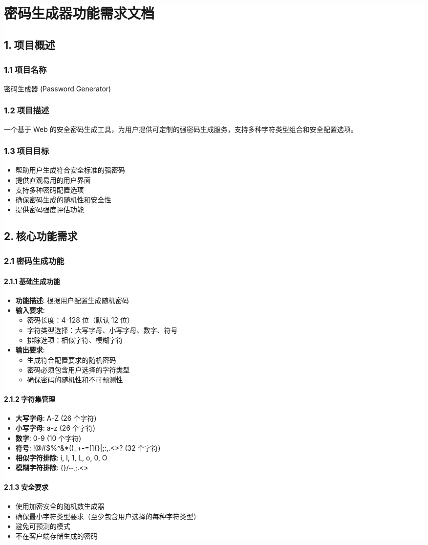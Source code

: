 # 密码生成器功能需求文档

## 1. 项目概述

### 1.1 项目名称

密码生成器 (Password Generator)

### 1.2 项目描述

一个基于 Web 的安全密码生成工具，为用户提供可定制的强密码生成服务，支持多种字符类型组合和安全配置选项。

### 1.3 项目目标

- 帮助用户生成符合安全标准的强密码
- 提供直观易用的用户界面
- 支持多种密码配置选项
- 确保密码生成的随机性和安全性
- 提供密码强度评估功能

## 2. 核心功能需求

### 2.1 密码生成功能

#### 2.1.1 基础生成功能

- **功能描述**: 根据用户配置生成随机密码
- **输入要求**:
  - 密码长度：4-128 位（默认 12 位）
  - 字符类型选择：大写字母、小写字母、数字、符号
  - 排除选项：相似字符、模糊字符
- **输出要求**:
  - 生成符合配置要求的随机密码
  - 密码必须包含用户选择的字符类型
  - 确保密码的随机性和不可预测性

#### 2.1.2 字符集管理

- **大写字母**: A-Z (26 个字符)
- **小写字母**: a-z (26 个字符)
- **数字**: 0-9 (10 个字符)
- **符号**: !@#$%^&\*()\_+-=[]{}|;:,.<>? (32 个字符)
- **相似字符排除**: i, l, 1, L, o, 0, O
- **模糊字符排除**: {}[]()\/~,;.<>

#### 2.1.3 安全要求

- 使用加密安全的随机数生成器
- 确保最小字符类型要求（至少包含用户选择的每种字符类型）
- 避免可预测的模式
- 不在客户端存储生成的密码
